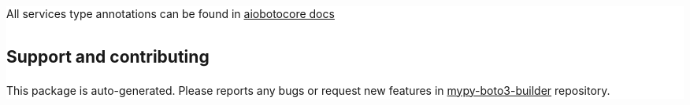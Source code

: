 All services type annotations can be found in
[aiobotocore docs](https://youtype.github.io/types_aiobotocore_docs/types_aiobotocore_location/)

<a id="support-and-contributing"></a>

## Support and contributing

This package is auto-generated. Please reports any bugs or request new features
in [mypy-boto3-builder](https://github.com/youtype/mypy_boto3_builder/issues/)
repository.
